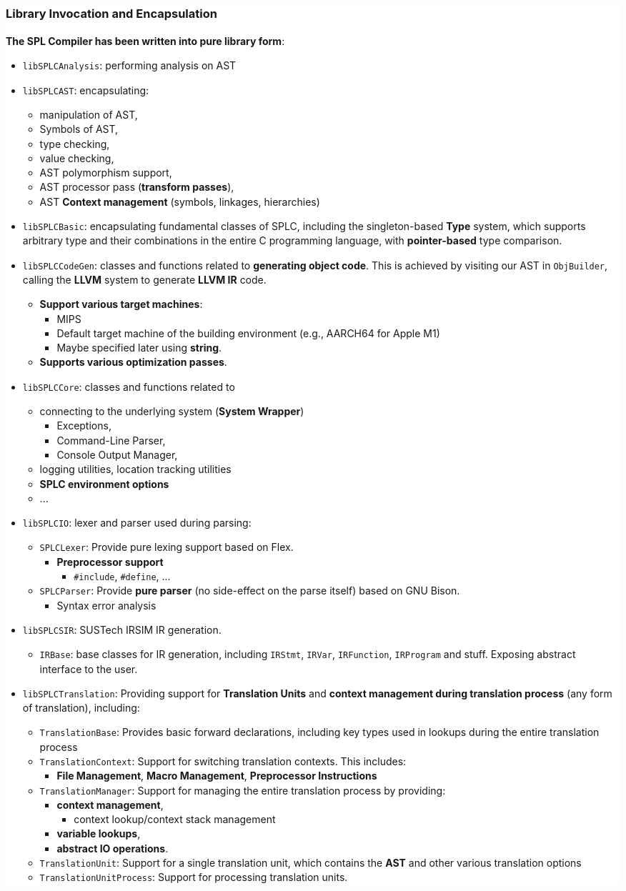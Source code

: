 

### Library Invocation and Encapsulation

**The SPL Compiler has been written into pure library form**:

- `libSPLCAnalysis`: performing analysis on AST
- `libSPLCAST`: encapsulating:
  - manipulation of AST, 
  - Symbols of AST, 
  - type checking,
  - value checking, 
  - AST polymorphism support, 
  - AST processor pass (**transform passes**),
  - AST **Context management** (symbols, linkages, hierarchies)
- `libSPLCBasic`: encapsulating fundamental classes of SPLC, including the singleton-based **Type** system, which supports arbitrary type and their combinations in the entire C programming language, with **pointer-based** type comparison.
- `libSPLCCodeGen`: classes and functions related to **generating object code**. This is achieved by visiting our AST in `ObjBuilder`, calling the **LLVM** system to generate **LLVM IR** code.
  - **Support various target machines**:
    - MIPS
    - Default target machine of the building environment (e.g., AARCH64 for Apple M1)
    - Maybe specified later using **string**.
  - **Supports various optimization passes**.

- `libSPLCCore`: classes and functions related to 
  - connecting to the underlying system (**System Wrapper**)
    - Exceptions,
    - Command-Line Parser,
    - Console Output Manager,
  - logging utilities, location tracking utilities
  - **SPLC environment options**
  - ...
- `libSPLCIO`: lexer and parser used during parsing:
  - `SPLCLexer`: Provide pure lexing support based on Flex.
    - **Preprocessor support**
      - `#include`, `#define`, ...
  - `SPLCParser`: Provide **pure parser** (no side-effect on the parse itself) based on GNU Bison.
    - Syntax error analysis
- `libSPLCSIR`: SUSTech IRSIM IR generation.
  - `IRBase`: base classes for IR generation, including `IRStmt`, `IRVar`, `IRFunction`, `IRProgram` and stuff. Exposing abstract interface to the user.
- `libSPLCTranslation`: Providing support for **Translation Units** and **context management during translation process** (any form of translation), including:
  - `TranslationBase`: Provides basic forward declarations, including key types used in lookups during the entire translation process
  - `TranslationContext`: Support for switching translation contexts. This includes:
    - **File Management**, **Macro Management**, **Preprocessor Instructions**
  - `TranslationManager`: Support for managing the entire translation process by providing:
    - **context management**,
      - context lookup/context stack management
    - **variable lookups**,
    - **abstract IO operations**.
  - `TranslationUnit`: Support for a single translation unit, which contains the **AST** and other various translation options
  - `TranslationUnitProcess`: Support for processing translation units.
